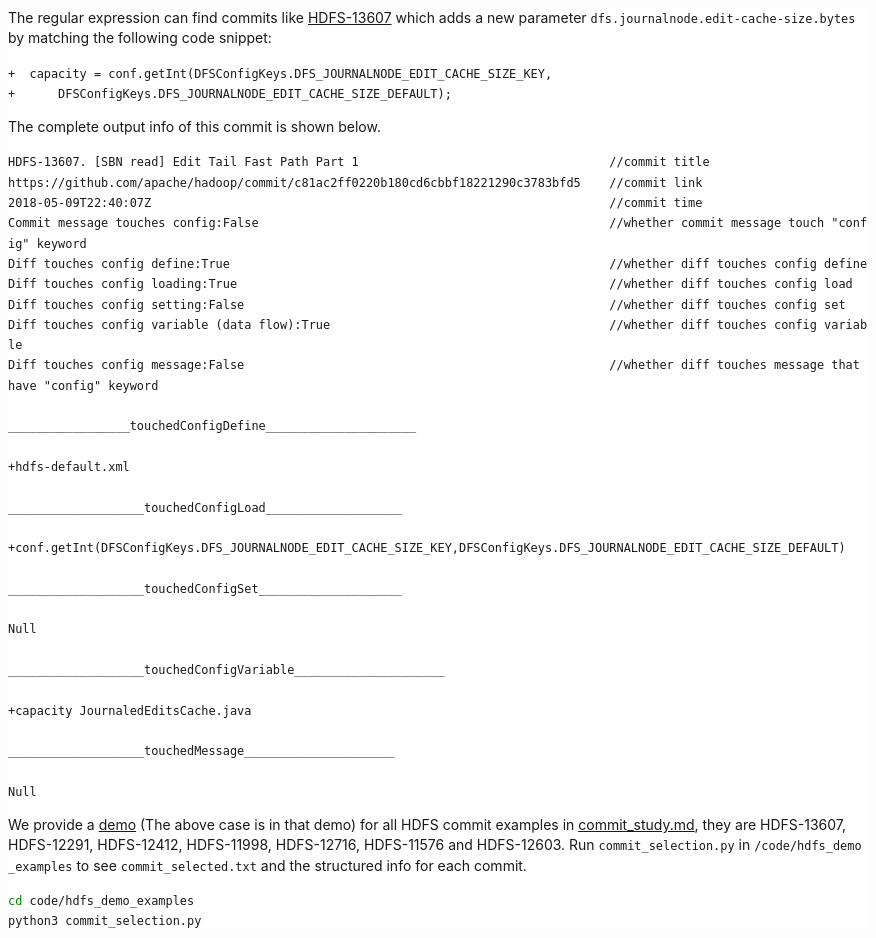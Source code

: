 The regular expression can find commits like [HDFS-13607](https://github.com/apache/hadoop/commit/c81ac2ff0220b180cd6cbbf18221290c3783bfd5) which adds a new parameter `dfs.journalnode.edit-cache-size.bytes` by matching the following code snippet:

~~~
+  capacity = conf.getInt(DFSConfigKeys.DFS_JOURNALNODE_EDIT_CACHE_SIZE_KEY,
+      DFSConfigKeys.DFS_JOURNALNODE_EDIT_CACHE_SIZE_DEFAULT);
~~~

The complete output info of this commit is shown below. 

~~~
HDFS-13607. [SBN read] Edit Tail Fast Path Part 1                                   //commit title
https://github.com/apache/hadoop/commit/c81ac2ff0220b180cd6cbbf18221290c3783bfd5    //commit link
2018-05-09T22:40:07Z                                                                //commit time
Commit message touches config:False                                                 //whether commit message touch "config" keyword
Diff touches config define:True                                                     //whether diff touches config define
Diff touches config loading:True                                                    //whether diff touches config load
Diff touches config setting:False                                                   //whether diff touches config set
Diff touches config variable (data flow):True                                       //whether diff touches config variable
Diff touches config message:False                                                   //whether diff touches message that have "config" keyword

_________________touchedConfigDefine_____________________

+hdfs-default.xml 

___________________touchedConfigLoad___________________

+conf.getInt(DFSConfigKeys.DFS_JOURNALNODE_EDIT_CACHE_SIZE_KEY,DFSConfigKeys.DFS_JOURNALNODE_EDIT_CACHE_SIZE_DEFAULT)

___________________touchedConfigSet____________________

Null

___________________touchedConfigVariable_____________________

+capacity JournaledEditsCache.java

___________________touchedMessage_____________________

Null
~~~

We provide a [demo](https://github.com/xlab-uiuc/open-cevo/tree/main/code/hdfs_demo_examples) (The above case is in that demo) for all HDFS commit examples in [commit_study.md](https://github.com/xlab-uiuc/open-cevo/blob/main/commit_study.md), they are HDFS-13607, HDFS-12291, HDFS-12412, HDFS-11998, HDFS-12716, HDFS-11576 and HDFS-12603. Run `commit_selection.py` in `/code/hdfs_demo_examples` to see `commit_selected.txt` and the structured info for each commit.
~~~bash
cd code/hdfs_demo_examples
python3 commit_selection.py
~~~
